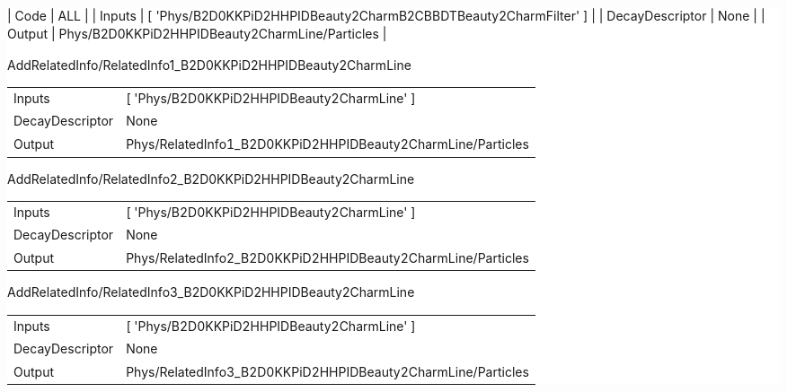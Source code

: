 | Code            | ALL                                                               |
| Inputs          | [ 'Phys/B2D0KKPiD2HHPIDBeauty2CharmB2CBBDTBeauty2CharmFilter' ] |
| DecayDescriptor | None                                                              |
| Output          | Phys/B2D0KKPiD2HHPIDBeauty2CharmLine/Particles                    |

AddRelatedInfo/RelatedInfo1_B2D0KKPiD2HHPIDBeauty2CharmLine

|                 |                                                             |
|-----------------|-------------------------------------------------------------|
| Inputs          | [ 'Phys/B2D0KKPiD2HHPIDBeauty2CharmLine' ]                |
| DecayDescriptor | None                                                        |
| Output          | Phys/RelatedInfo1_B2D0KKPiD2HHPIDBeauty2CharmLine/Particles |

AddRelatedInfo/RelatedInfo2_B2D0KKPiD2HHPIDBeauty2CharmLine

|                 |                                                             |
|-----------------|-------------------------------------------------------------|
| Inputs          | [ 'Phys/B2D0KKPiD2HHPIDBeauty2CharmLine' ]                |
| DecayDescriptor | None                                                        |
| Output          | Phys/RelatedInfo2_B2D0KKPiD2HHPIDBeauty2CharmLine/Particles |

AddRelatedInfo/RelatedInfo3_B2D0KKPiD2HHPIDBeauty2CharmLine

|                 |                                                             |
|-----------------|-------------------------------------------------------------|
| Inputs          | [ 'Phys/B2D0KKPiD2HHPIDBeauty2CharmLine' ]                |
| DecayDescriptor | None                                                        |
| Output          | Phys/RelatedInfo3_B2D0KKPiD2HHPIDBeauty2CharmLine/Particles |
